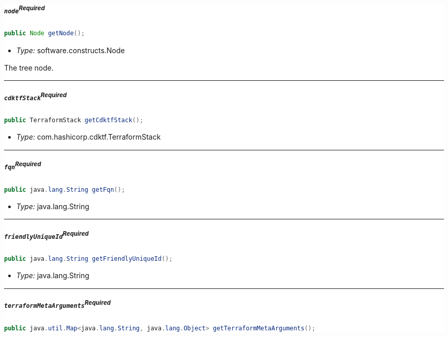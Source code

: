 
##### `node`<sup>Required</sup> <a name="node" id="@cdktf/provider-azurestack.storageContainer.StorageContainer.property.node"></a>

```java
public Node getNode();
```

- *Type:* software.constructs.Node

The tree node.

---

##### `cdktfStack`<sup>Required</sup> <a name="cdktfStack" id="@cdktf/provider-azurestack.storageContainer.StorageContainer.property.cdktfStack"></a>

```java
public TerraformStack getCdktfStack();
```

- *Type:* com.hashicorp.cdktf.TerraformStack

---

##### `fqn`<sup>Required</sup> <a name="fqn" id="@cdktf/provider-azurestack.storageContainer.StorageContainer.property.fqn"></a>

```java
public java.lang.String getFqn();
```

- *Type:* java.lang.String

---

##### `friendlyUniqueId`<sup>Required</sup> <a name="friendlyUniqueId" id="@cdktf/provider-azurestack.storageContainer.StorageContainer.property.friendlyUniqueId"></a>

```java
public java.lang.String getFriendlyUniqueId();
```

- *Type:* java.lang.String

---

##### `terraformMetaArguments`<sup>Required</sup> <a name="terraformMetaArguments" id="@cdktf/provider-azurestack.storageContainer.StorageContainer.property.terraformMetaArguments"></a>

```java
public java.util.Map<java.lang.String, java.lang.Object> getTerraformMetaArguments();
```
